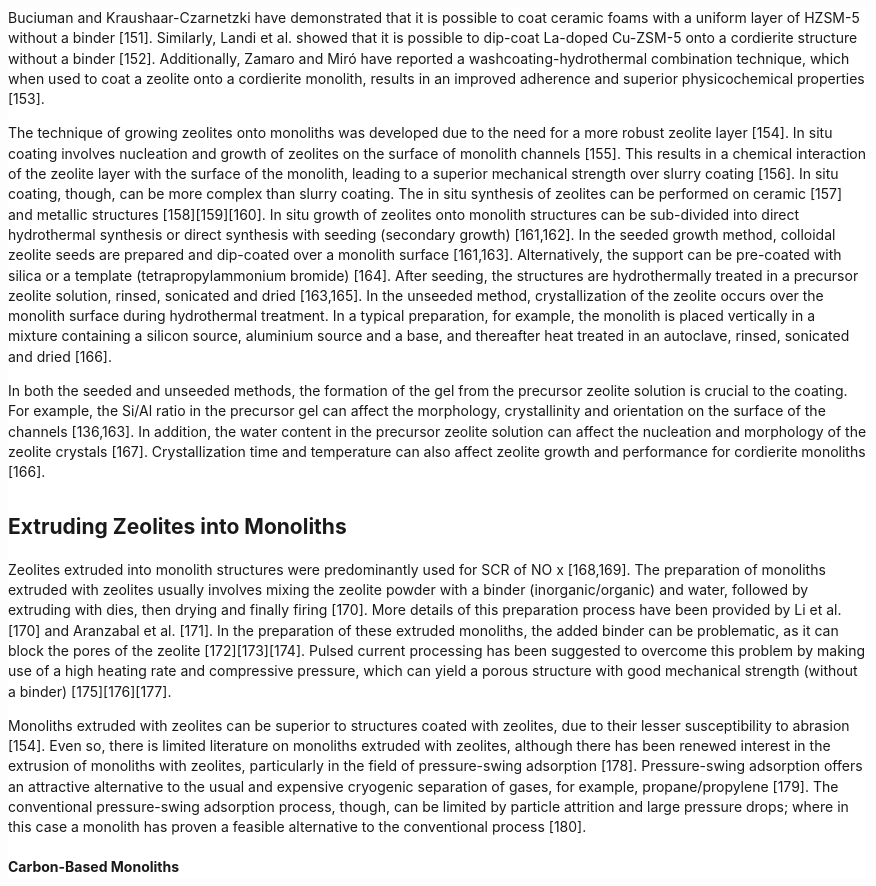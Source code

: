 Buciuman and Kraushaar-Czarnetzki have demonstrated that it is possible to coat ceramic foams with a uniform layer of HZSM-5 without a binder [151]. Similarly, Landi et al. showed that it is possible to dip-coat La-doped Cu-ZSM-5 onto a cordierite structure without a binder [152]. Additionally, Zamaro and Miró have reported a washcoating-hydrothermal combination technique, which when used to coat a zeolite onto a cordierite monolith, results in an improved adherence and superior physicochemical properties [153].

The technique of growing zeolites onto monoliths was developed due to the need for a more robust zeolite layer [154]. In situ coating involves nucleation and growth of zeolites on the surface of monolith channels [155]. This results in a chemical interaction of the zeolite layer with the surface of the monolith, leading to a superior mechanical strength over slurry coating [156]. In situ coating, though, can be more complex than slurry coating. The in situ synthesis of zeolites can be performed on ceramic [157] and metallic structures [158][159][160]. In situ growth of zeolites onto monolith structures can be sub-divided into direct hydrothermal synthesis or direct synthesis with seeding (secondary growth) [161,162]. In the seeded growth method, colloidal zeolite seeds are prepared and dip-coated over a monolith surface [161,163]. Alternatively, the support can be pre-coated with silica or a template (tetrapropylammonium bromide) [164]. After seeding, the structures are hydrothermally treated in a precursor zeolite solution, rinsed, sonicated and dried [163,165]. In the unseeded method, crystallization of the zeolite occurs over the monolith surface during hydrothermal treatment. In a typical preparation, for example, the monolith is placed vertically in a mixture containing a silicon source, aluminium source and a base, and thereafter heat treated in an autoclave, rinsed, sonicated and dried [166].

In both the seeded and unseeded methods, the formation of the gel from the precursor zeolite solution is crucial to the coating. For example, the Si/Al ratio in the precursor gel can affect the morphology, crystallinity and orientation on the surface of the channels [136,163]. In addition, the water content in the precursor zeolite solution can affect the nucleation and morphology of the zeolite crystals [167]. Crystallization time and temperature can also affect zeolite growth and performance for cordierite monoliths [166].


## Extruding Zeolites into Monoliths

Zeolites extruded into monolith structures were predominantly used for SCR of NO x [168,169]. The preparation of monoliths extruded with zeolites usually involves mixing the zeolite powder with a binder (inorganic/organic) and water, followed by extruding with dies, then drying and finally firing [170]. More details of this preparation process have been provided by Li et al. [170] and Aranzabal et al. [171]. In the preparation of these extruded monoliths, the added binder can be problematic, as it can block the pores of the zeolite [172][173][174]. Pulsed current processing has been suggested to overcome this problem by making use of a high heating rate and compressive pressure, which can yield a porous structure with good mechanical strength (without a binder) [175][176][177].

Monoliths extruded with zeolites can be superior to structures coated with zeolites, due to their lesser susceptibility to abrasion [154]. Even so, there is limited literature on monoliths extruded with zeolites, although there has been renewed interest in the extrusion of monoliths with zeolites, particularly in the field of pressure-swing adsorption [178]. Pressure-swing adsorption offers an attractive alternative to the usual and expensive cryogenic separation of gases, for example, propane/propylene [179]. The conventional pressure-swing adsorption process, though, can be limited by particle attrition and large pressure drops; where in this case a monolith has proven a feasible alternative to the conventional process [180].


#### Carbon-Based Monoliths
